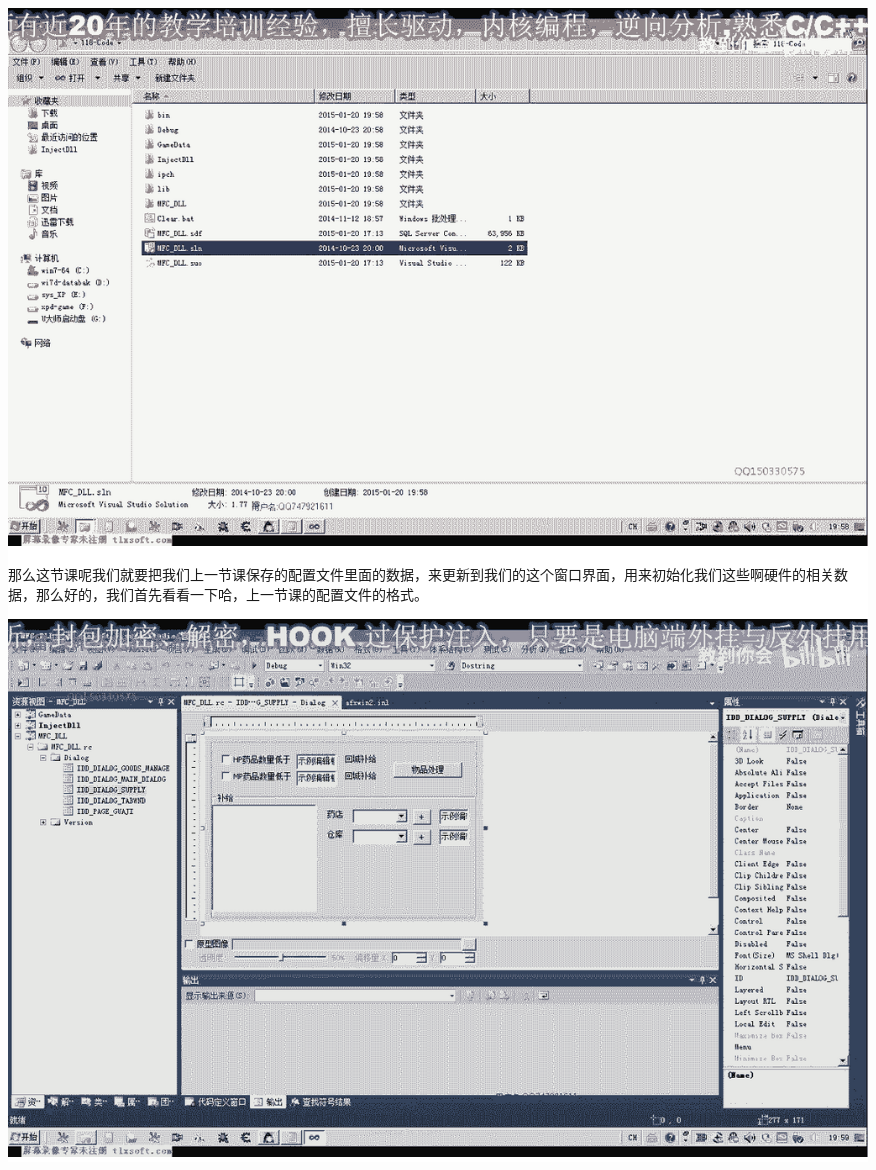 
![](img/9467290920cf870ef251bfefc1dc6713_3.png)

那么这节课呢我们就要把我们上一节课保存的配置文件里面的数据，来更新到我们的这个窗口界面，用来初始化我们这些啊硬件的相关数据，那么好的，我们首先看看一下哈，上一节课的配置文件的格式。



![](img/9467290920cf870ef251bfefc1dc6713_5.png)
